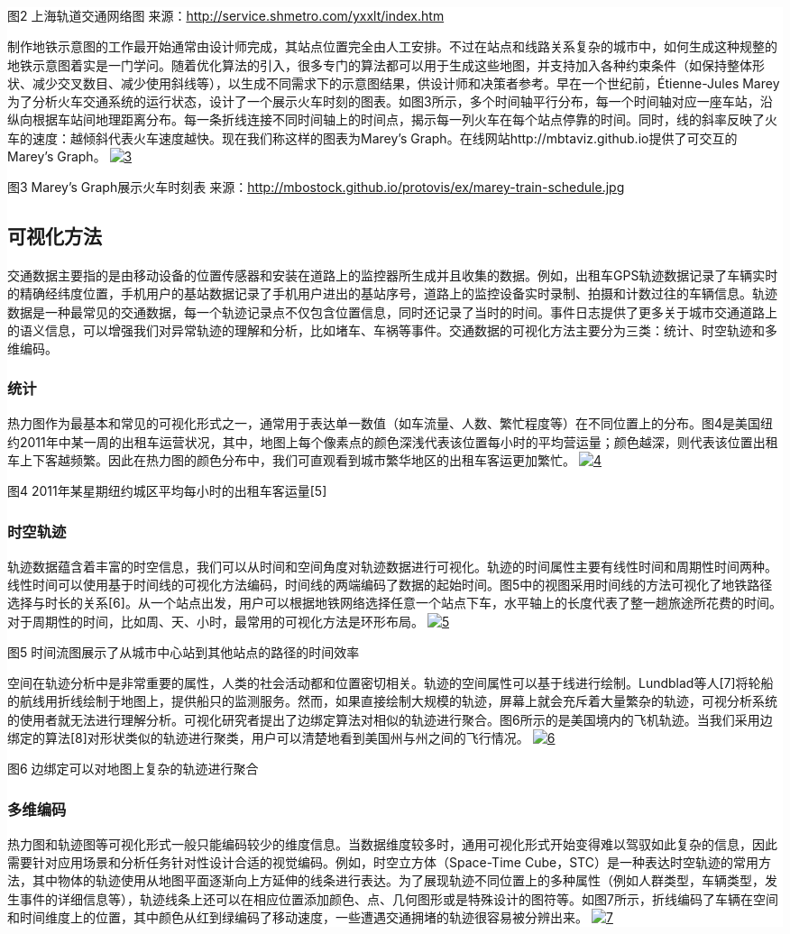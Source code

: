 图2 上海轨道交通网络图
来源：http://service.shmetro.com/yxxlt/index.htm

制作地铁示意图的工作最开始通常由设计师完成，其站点位置完全由人工安排。不过在站点和线路关系复杂的城市中，如何生成这种规整的地铁示意图着实是一门学问。随着优化算法的引入，很多专门的算法都可以用于生成这些地图，并支持加入各种约束条件（如保持整体形状、减少交叉数目、减少使用斜线等），以生成不同需求下的示意图结果，供设计师和决策者参考。早在一个世纪前，Étienne-Jules Marey为了分析火车交通系统的运行状态，设计了一个展示火车时刻的图表。如图3所示，多个时间轴平行分布，每一个时间轴对应一座车站，沿纵向根据车站间地理距离分布。每一条折线连接不同时间轴上的时间点，揭示每一列火车在每个站点停靠的时间。同时，线的斜率反映了火车的速度：越倾斜代表火车速度越快。现在我们称这样的图表为Marey’s Graph。在线网站http://mbtaviz.github.io提供了可交互的Marey’s Graph。
[![3](http://www.cad.zju.edu.cn/home/vagblog/wp-content/uploads/2017/12/32.jpg)](http://www.cad.zju.edu.cn/home/vagblog/wp-content/uploads/2017/12/32.jpg)

图3 Marey’s Graph展示火车时刻表
来源：http://mbostock.github.io/protovis/ex/marey-train-schedule.jpg

## 可视化方法

交通数据主要指的是由移动设备的位置传感器和安装在道路上的监控器所生成并且收集的数据。例如，出租车GPS轨迹数据记录了车辆实时的精确经纬度位置，手机用户的基站数据记录了手机用户进出的基站序号，道路上的监控设备实时录制、拍摄和计数过往的车辆信息。轨迹数据是一种最常见的交通数据，每一个轨迹记录点不仅包含位置信息，同时还记录了当时的时间。事件日志提供了更多关于城市交通道路上的语义信息，可以增强我们对异常轨迹的理解和分析，比如堵车、车祸等事件。交通数据的可视化方法主要分为三类：统计、时空轨迹和多维编码。

### 统计

热力图作为最基本和常见的可视化形式之一，通常用于表达单一数值（如车流量、人数、繁忙程度等）在不同位置上的分布。图4是美国纽约2011年中某一周的出租车运营状况，其中，地图上每个像素点的颜色深浅代表该位置每小时的平均营运量；颜色越深，则代表该位置出租车上下客越频繁。因此在热力图的颜色分布中，我们可直观看到城市繁华地区的出租车客运更加繁忙。
[![4](http://www.cad.zju.edu.cn/home/vagblog/wp-content/uploads/2017/12/42.jpg)](http://www.cad.zju.edu.cn/home/vagblog/wp-content/uploads/2017/12/42.jpg)

图4 2011年某星期纽约城区平均每小时的出租车客运量[5]

### 时空轨迹

轨迹数据蕴含着丰富的时空信息，我们可以从时间和空间角度对轨迹数据进行可视化。轨迹的时间属性主要有线性时间和周期性时间两种。线性时间可以使用基于时间线的可视化方法编码，时间线的两端编码了数据的起始时间。图5中的视图采用时间线的方法可视化了地铁路径选择与时长的关系[6]。从一个站点出发，用户可以根据地铁网络选择任意一个站点下车，水平轴上的长度代表了整一趟旅途所花费的时间。对于周期性的时间，比如周、天、小时，最常用的可视化方法是环形布局。
[![5](http://www.cad.zju.edu.cn/home/vagblog/wp-content/uploads/2017/12/51.jpg)](http://www.cad.zju.edu.cn/home/vagblog/wp-content/uploads/2017/12/51.jpg)

图5 时间流图展示了从城市中心站到其他站点的路径的时间效率

空间在轨迹分析中是非常重要的属性，人类的社会活动都和位置密切相关。轨迹的空间属性可以基于线进行绘制。Lundblad等人[7]将轮船的航线用折线绘制于地图上，提供船只的监测服务。然而，如果直接绘制大规模的轨迹，屏幕上就会充斥着大量繁杂的轨迹，可视分析系统的使用者就无法进行理解分析。可视化研究者提出了边绑定算法对相似的轨迹进行聚合。图6所示的是美国境内的飞机轨迹。当我们采用边绑定的算法[8]对形状类似的轨迹进行聚类，用户可以清楚地看到美国州与州之间的飞行情况。
[![6](http://www.cad.zju.edu.cn/home/vagblog/wp-content/uploads/2017/12/61.jpg)](http://www.cad.zju.edu.cn/home/vagblog/wp-content/uploads/2017/12/61.jpg)

图6 边绑定可以对地图上复杂的轨迹进行聚合

### 多维编码

热力图和轨迹图等可视化形式一般只能编码较少的维度信息。当数据维度较多时，通用可视化形式开始变得难以驾驭如此复杂的信息，因此需要针对应用场景和分析任务针对性设计合适的视觉编码。例如，时空立方体（Space-Time Cube，STC）是一种表达时空轨迹的常用方法，其中物体的轨迹使用从地图平面逐渐向上方延伸的线条进行表达。为了展现轨迹不同位置上的多种属性（例如人群类型，车辆类型，发生事件的详细信息等），轨迹线条上还可以在相应位置添加颜色、点、几何图形或是特殊设计的图符等。如图7所示，折线编码了车辆在空间和时间维度上的位置，其中颜色从红到绿编码了移动速度，一些遭遇交通拥堵的轨迹很容易被分辨出来。
[![7](http://www.cad.zju.edu.cn/home/vagblog/wp-content/uploads/2017/12/7.jpg)](http://www.cad.zju.edu.cn/home/vagblog/wp-content/uploads/2017/12/7.jpg)
